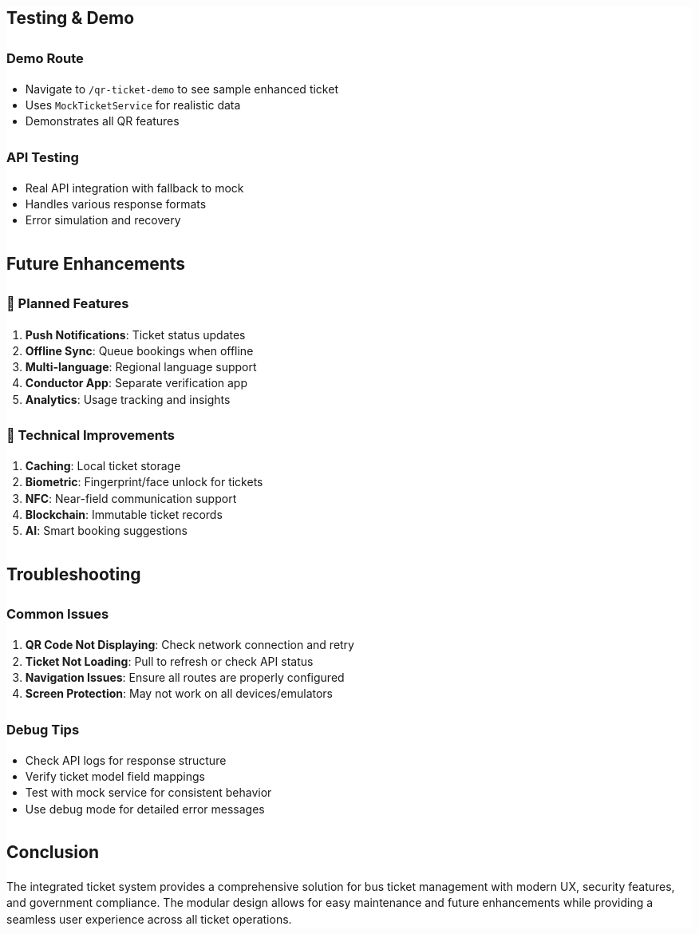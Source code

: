 
## Testing & Demo

### Demo Route
- Navigate to `/qr-ticket-demo` to see sample enhanced ticket
- Uses `MockTicketService` for realistic data
- Demonstrates all QR features

### API Testing
- Real API integration with fallback to mock
- Handles various response formats
- Error simulation and recovery

## Future Enhancements

### 🚀 Planned Features
1. **Push Notifications**: Ticket status updates
2. **Offline Sync**: Queue bookings when offline
3. **Multi-language**: Regional language support
4. **Conductor App**: Separate verification app
5. **Analytics**: Usage tracking and insights

### 🔧 Technical Improvements
1. **Caching**: Local ticket storage
2. **Biometric**: Fingerprint/face unlock for tickets
3. **NFC**: Near-field communication support
4. **Blockchain**: Immutable ticket records
5. **AI**: Smart booking suggestions

## Troubleshooting

### Common Issues
1. **QR Code Not Displaying**: Check network connection and retry
2. **Ticket Not Loading**: Pull to refresh or check API status
3. **Navigation Issues**: Ensure all routes are properly configured
4. **Screen Protection**: May not work on all devices/emulators

### Debug Tips
- Check API logs for response structure
- Verify ticket model field mappings
- Test with mock service for consistent behavior
- Use debug mode for detailed error messages

## Conclusion

The integrated ticket system provides a comprehensive solution for bus ticket management with modern UX, security features, and government compliance. The modular design allows for easy maintenance and future enhancements while providing a seamless user experience across all ticket operations.